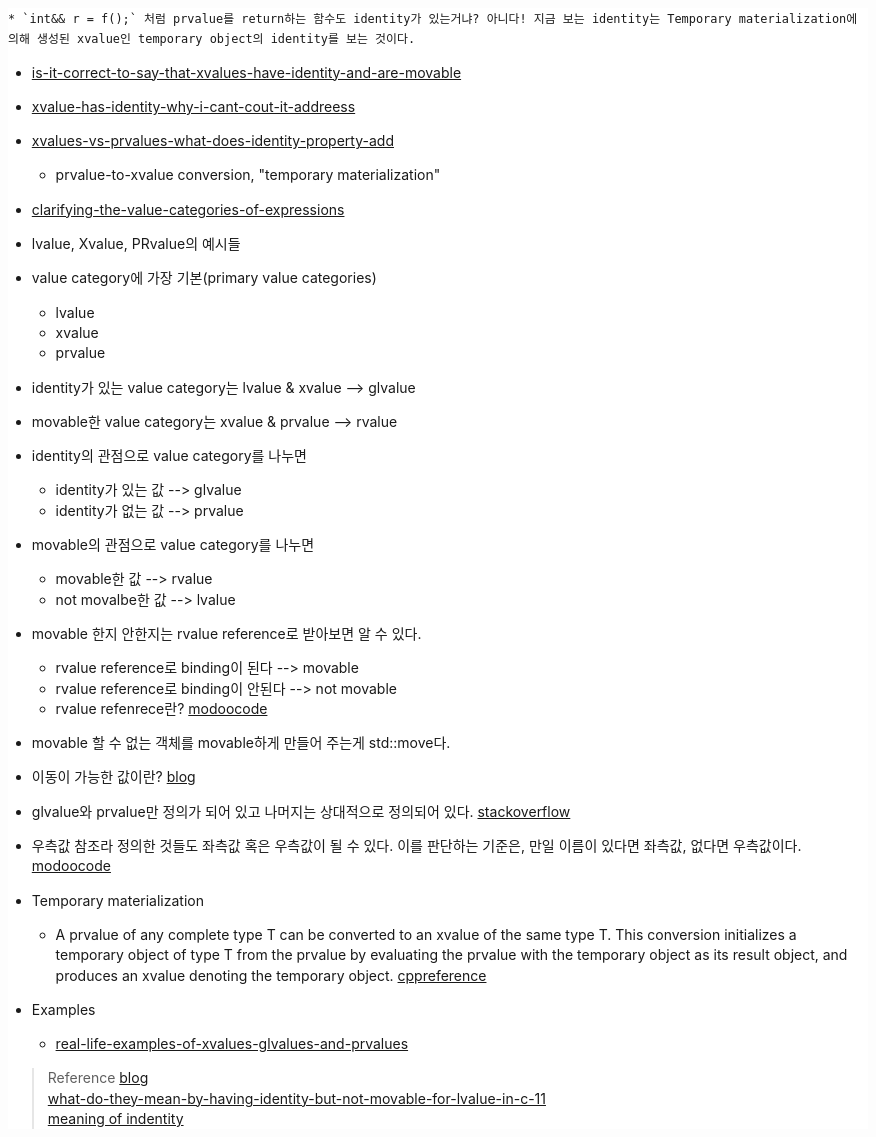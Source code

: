     * `int&& r = f();` 처럼 prvalue를 return하는 함수도 identity가 있는거냐? 아니다! 지금 보는 identity는 Temporary materialization에 의해 생성된 xvalue인 temporary object의 identity를 보는 것이다.
  * [is-it-correct-to-say-that-xvalues-have-identity-and-are-movable](https://stackoverflow.com/questions/22430998/is-it-correct-to-say-that-xvalues-have-identity-and-are-movable)
  * [xvalue-has-identity-why-i-cant-cout-it-addreess](https://stackoverflow.com/questions/59332607/xvalue-has-identity-why-i-cant-cout-it-addreess)  
  * [xvalues-vs-prvalues-what-does-identity-property-add](https://stackoverflow.com/questions/45317763/xvalues-vs-prvalues-what-does-identity-property-add)
    * prvalue-to-xvalue conversion, "temporary materialization"
  * [clarifying-the-value-categories-of-expressions](https://stackoverflow.com/questions/69125113/clarifying-the-value-categories-of-expressions)
* lvalue, Xvalue, PRvalue의 예시들


* value category에 가장 기본(primary value categories)
  * lvalue
  * xvalue
  * prvalue
* identity가 있는 value category는 lvalue & xvalue --> glvalue
* movable한 value category는 xvalue & prvalue --> rvalue
* identity의 관점으로 value category를 나누면
  * identity가 있는 값 --> glvalue
  * identity가 없는 값 --> prvalue
* movable의 관점으로 value category를 나누면
  * movable한 값 --> rvalue
  * not movalbe한 값 --> lvalue
* movable 한지 안한지는 rvalue reference로 받아보면 알 수 있다.
  * rvalue reference로 binding이 된다 --> movable
  * rvalue reference로 binding이 안된다 --> not movable
  * rvalue refenrece란? [modoocode](https://modoocode.com/189#page-heading-6)  
* movable 할 수 없는 객체를 movable하게 만들어 주는게 std::move다.
* 이동이 가능한 값이란? [blog](https://aerocode.net/207)  
* glvalue와 prvalue만 정의가 되어 있고 나머지는 상대적으로 정의되어 있다. [stackoverflow](https://stackoverflow.com/questions/58703140/what-are-xvalues-in-c)
* 우측값 참조라 정의한 것들도 좌측값 혹은 우측값이 될 수 있다. 이를 판단하는 기준은, 만일 이름이 있다면 좌측값, 없다면 우측값이다. [modoocode](https://modoocode.com/189#page-heading-6)  
* Temporary materialization
  * A prvalue of any complete type T can be converted to an xvalue of the same type T. This conversion initializes a temporary object of type T from the prvalue by evaluating the prvalue with the temporary object as its result object, and produces an xvalue denoting the temporary object. [cppreference](https://en.cppreference.com/w/cpp/language/implicit_conversion#Temporary_materialization)
* Examples
  * [real-life-examples-of-xvalues-glvalues-and-prvalues](https://stackoverflow.com/questions/6609968/real-life-examples-of-xvalues-glvalues-and-prvalues)


> Reference
> [blog](https://dydtjr1128.github.io/cpp/2019/06/10/Cpp-values.html)  
> [what-do-they-mean-by-having-identity-but-not-movable-for-lvalue-in-c-11](https://stackoverflow.com/questions/44289402/what-do-they-mean-by-having-identity-but-not-movable-for-lvalue-in-c-11)  
> [meaning of indentity](https://stackoverflow.com/questions/53443234/whats-the-meaning-of-identity-in-the-definition-of-value-categories-in-c)  
